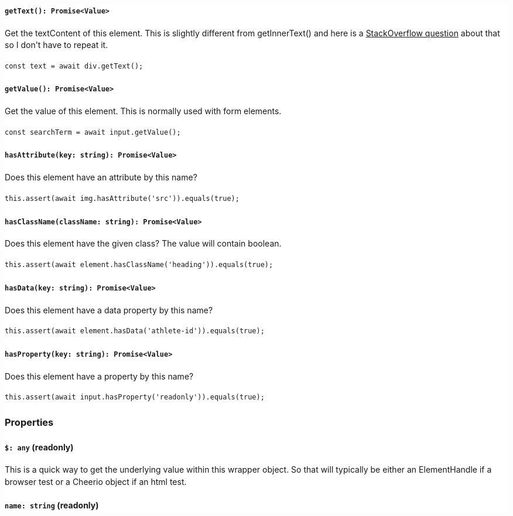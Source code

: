 #### `getText(): Promise<Value>`

Get the textContent of this element. This is slightly different from getInnerText()  and here is a [StackOverflow question](https://stackoverflow.com/questions/35213147/difference-between-textcontent-vs-innertext) about that so I don't have to repeat it.

```
const text = await div.getText();
```

#### `getValue(): Promise<Value>`

Get the value of this element. This is normally used with form elements.

```
const searchTerm = await input.getValue();
```

#### `hasAttribute(key: string): Promise<Value>`

Does this element have an attribute by this name?

```
this.assert(await img.hasAttribute('src')).equals(true);
```

#### `hasClassName(className: string): Promise<Value>`

Does this element have the given class? The value will contain boolean.

```
this.assert(await element.hasClassName('heading')).equals(true);
```

#### `hasData(key: string): Promise<Value>`

Does this element have a data property by this name?

```
this.assert(await element.hasData('athlete-id')).equals(true);
```

#### `hasProperty(key: string): Promise<Value>`

Does this element have a property by this name?

```
this.assert(await input.hasProperty('readonly')).equals(true);
```

### Properties 

#### `$: any` (readonly)

This is a quick way to get the underlying value within this wrapper object. So that will typically be either an ElementHandle if a browser test or a Cheerio object if an html test.

#### `name: string` (readonly)
